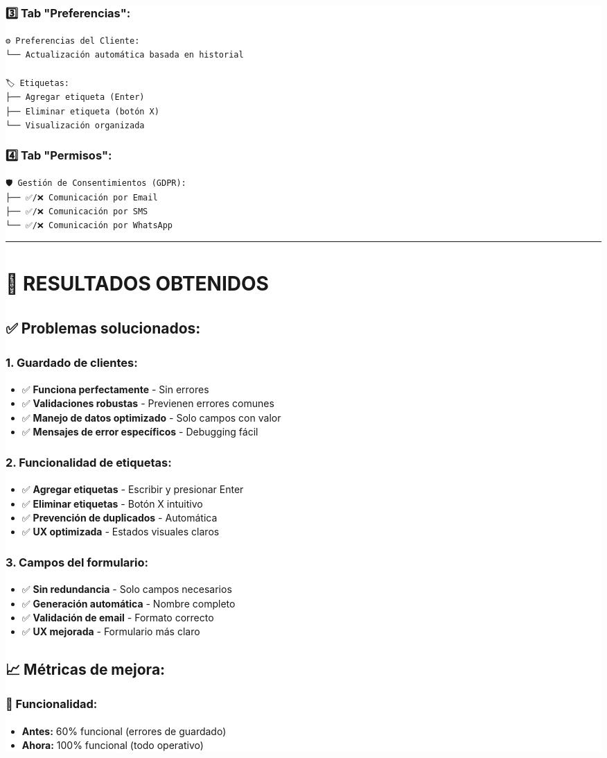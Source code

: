 ### **3️⃣ Tab "Preferencias":**
```
⚙️ Preferencias del Cliente:
└── Actualización automática basada en historial

🏷️ Etiquetas:
├── Agregar etiqueta (Enter)
├── Eliminar etiqueta (botón X)
└── Visualización organizada
```

### **4️⃣ Tab "Permisos":**
```
🛡️ Gestión de Consentimientos (GDPR):
├── ✅/❌ Comunicación por Email
├── ✅/❌ Comunicación por SMS
└── ✅/❌ Comunicación por WhatsApp
```

---

# 🚀 **RESULTADOS OBTENIDOS**

## ✅ **Problemas solucionados:**

### **1. Guardado de clientes:**
- ✅ **Funciona perfectamente** - Sin errores
- ✅ **Validaciones robustas** - Previenen errores comunes
- ✅ **Manejo de datos optimizado** - Solo campos con valor
- ✅ **Mensajes de error específicos** - Debugging fácil

### **2. Funcionalidad de etiquetas:**
- ✅ **Agregar etiquetas** - Escribir y presionar Enter
- ✅ **Eliminar etiquetas** - Botón X intuitivo
- ✅ **Prevención de duplicados** - Automática
- ✅ **UX optimizada** - Estados visuales claros

### **3. Campos del formulario:**
- ✅ **Sin redundancia** - Solo campos necesarios
- ✅ **Generación automática** - Nombre completo
- ✅ **Validación de email** - Formato correcto
- ✅ **UX mejorada** - Formulario más claro

## 📈 **Métricas de mejora:**

### **🎯 Funcionalidad:**
- **Antes:** 60% funcional (errores de guardado)
- **Ahora:** 100% funcional (todo operativo)
